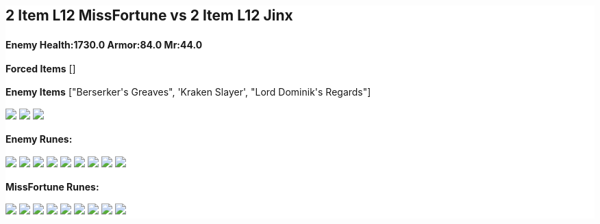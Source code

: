 ## 2 Item L12 MissFortune vs 2 Item L12 Jinx

**Enemy Health:1730.0 Armor:84.0 Mr:44.0**


**Forced Items** []








**Enemy Items** ["Berserker's Greaves", 'Kraken Slayer', "Lord Dominik's Regards"]





![](/item/3006.png)
![](/item/6672.png)
![](/item/3036.png)



**Enemy Runes:**





![](/Styles/Precision/LethalTempo/LethalTempo.png)
![](/Styles/Precision/Triumph.png)
![](/Styles/Precision/LegendBloodline/LegendBloodline.png)
![](/Styles/Precision/CutDown/CutDown.png)
![](/Styles/Sorcery/AbsoluteFocus/AbsoluteFocus.png)
![](/Styles/Sorcery/GatheringStorm/GatheringStorm.png)
![](/StatMods/StatModsAttackSpeedIcon.png)
![](/StatMods/StatModsAdaptiveForceIcon.png)
![](/StatMods/StatModsArmorIcon.png)



**MissFortune Runes:**


![](/Styles/Sorcery/ArcaneComet/ArcaneComet.png)
![](/Styles/Sorcery/ManaflowBand/ManaflowBand.png)
![](/Styles/Sorcery/AbsoluteFocus/AbsoluteFocus.png)
![](/Styles/Sorcery/GatheringStorm/GatheringStorm.png)
![](/Styles/Domination/EyeballCollection/EyeballCollection.png)
![](/Styles/Domination/TreasureHunter/TreasureHunter.png)
![](/StatMods/StatModsAdaptiveForceIcon.png)
![](/StatMods/StatModsAdaptiveForceIcon.png)
![](/StatMods/StatModsArmorIcon.png)
